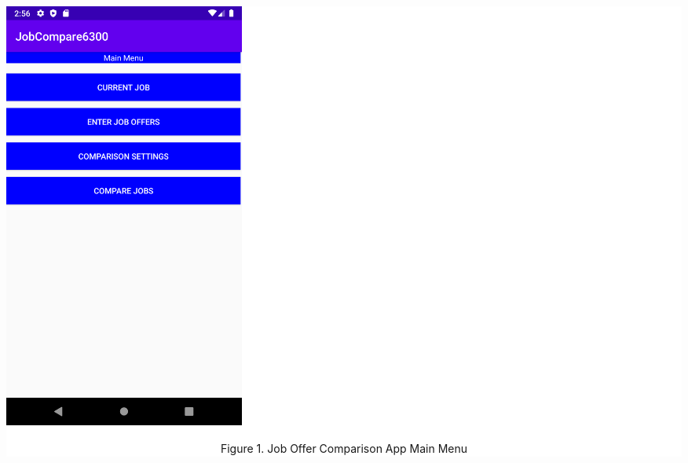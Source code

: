 <img src="img/mainMenu.png" width="300"></p>
<p align="center">Figure 1. Job Offer Comparison App Main Menu</p>
